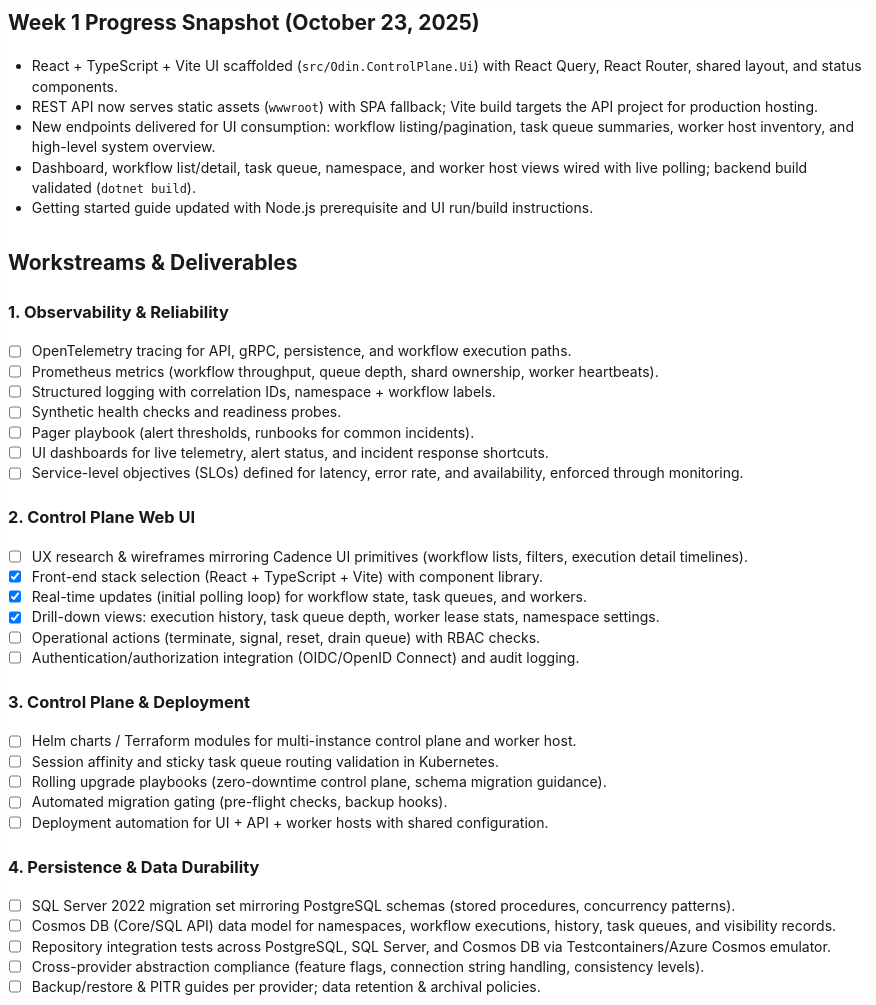 ## Week 1 Progress Snapshot (October 23, 2025)

- React + TypeScript + Vite UI scaffolded (`src/Odin.ControlPlane.Ui`) with React Query, React Router, shared layout, and status components.  
- REST API now serves static assets (`wwwroot`) with SPA fallback; Vite build targets the API project for production hosting.  
- New endpoints delivered for UI consumption: workflow listing/pagination, task queue summaries, worker host inventory, and high-level system overview.  
- Dashboard, workflow list/detail, task queue, namespace, and worker host views wired with live polling; backend build validated (`dotnet build`).  
- Getting started guide updated with Node.js prerequisite and UI run/build instructions.
## Workstreams & Deliverables

### 1. Observability & Reliability

- [ ] OpenTelemetry tracing for API, gRPC, persistence, and workflow execution paths.  
- [ ] Prometheus metrics (workflow throughput, queue depth, shard ownership, worker heartbeats).  
- [ ] Structured logging with correlation IDs, namespace + workflow labels.  
- [ ] Synthetic health checks and readiness probes.  
- [ ] Pager playbook (alert thresholds, runbooks for common incidents).  
- [ ] UI dashboards for live telemetry, alert status, and incident response shortcuts.  
- [ ] Service-level objectives (SLOs) defined for latency, error rate, and availability, enforced through monitoring.

### 2. Control Plane Web UI

- [ ] UX research & wireframes mirroring Cadence UI primitives (workflow lists, filters, execution detail timelines).  
- [x] Front-end stack selection (React + TypeScript + Vite) with component library.  
- [x] Real-time updates (initial polling loop) for workflow state, task queues, and workers.  
- [x] Drill-down views: execution history, task queue depth, worker lease stats, namespace settings.  
- [ ] Operational actions (terminate, signal, reset, drain queue) with RBAC checks.  
- [ ] Authentication/authorization integration (OIDC/OpenID Connect) and audit logging.

### 3. Control Plane & Deployment

- [ ] Helm charts / Terraform modules for multi-instance control plane and worker host.  
- [ ] Session affinity and sticky task queue routing validation in Kubernetes.  
- [ ] Rolling upgrade playbooks (zero-downtime control plane, schema migration guidance).  
- [ ] Automated migration gating (pre-flight checks, backup hooks).  
- [ ] Deployment automation for UI + API + worker hosts with shared configuration.

### 4. Persistence & Data Durability

- [ ] SQL Server 2022 migration set mirroring PostgreSQL schemas (stored procedures, concurrency patterns).  
- [ ] Cosmos DB (Core/SQL API) data model for namespaces, workflow executions, history, task queues, and visibility records.  
- [ ] Repository integration tests across PostgreSQL, SQL Server, and Cosmos DB via Testcontainers/Azure Cosmos emulator.  
- [ ] Cross-provider abstraction compliance (feature flags, connection string handling, consistency levels).  
- [ ] Backup/restore & PITR guides per provider; data retention & archival policies.
